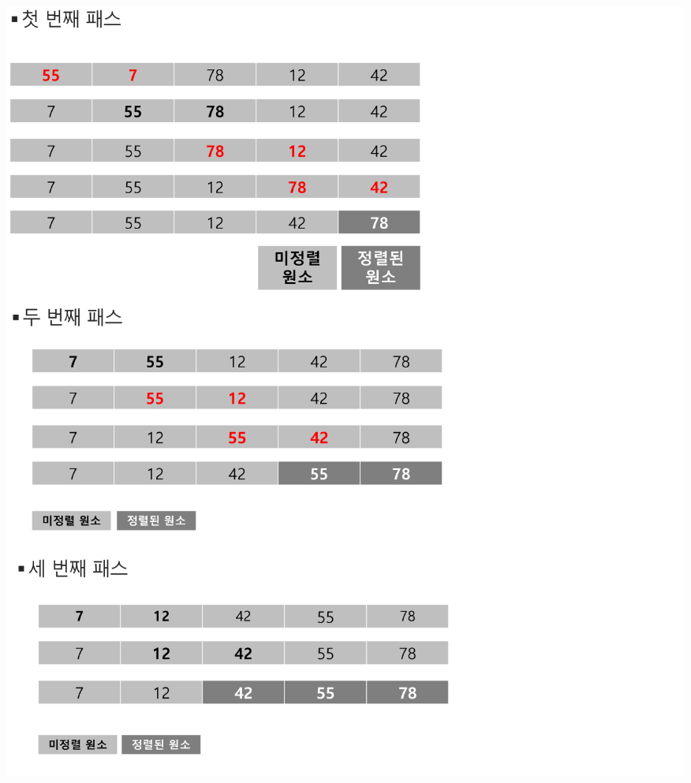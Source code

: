 ![버블정렬2](../image/20230201/20230201_5.PNG)
![버블정렬3](../image/20230201/20230201_6.PNG)
![버블정렬4](../image/20230201/20230201_7.PNG)